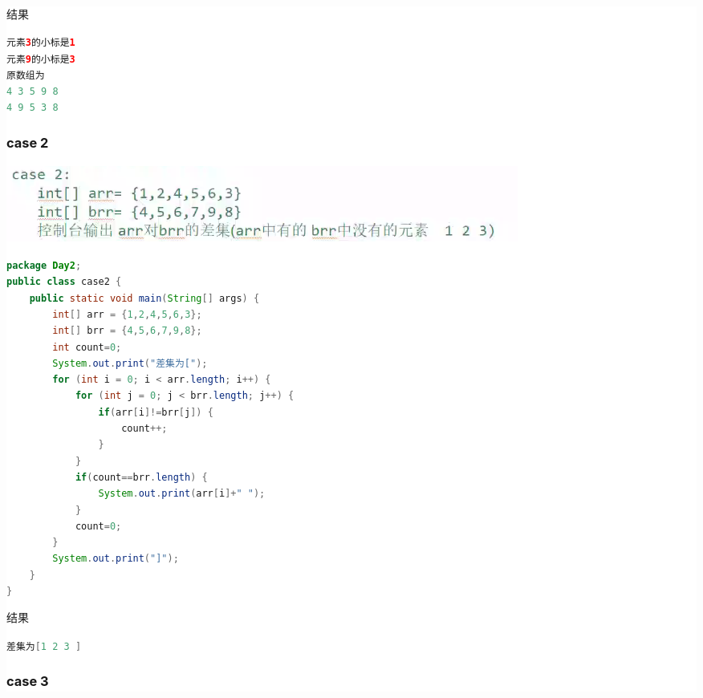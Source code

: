 结果

```java
元素3的小标是1
元素9的小标是3
原数组为
4 3 5 9 8 
4 9 5 3 8 
```



### case 2

![image-20201209143742604](https://github.com/Crud628/NewJavaStudy/blob/main/笔记/java笔记Day2.assets/image-20201209143742604.png)

```java
package Day2;
public class case2 {
	public static void main(String[] args) {
		int[] arr = {1,2,4,5,6,3};
		int[] brr = {4,5,6,7,9,8};
		int count=0;
		System.out.print("差集为[");
		for (int i = 0; i < arr.length; i++) {
			for (int j = 0; j < brr.length; j++) {
				if(arr[i]!=brr[j]) {
					count++;
				}
			}
			if(count==brr.length) {
				System.out.print(arr[i]+" ");
			}
			count=0;
		}
		System.out.print("]");
	}
}

```

结果

```java
差集为[1 2 3 ]
```



### case 3
